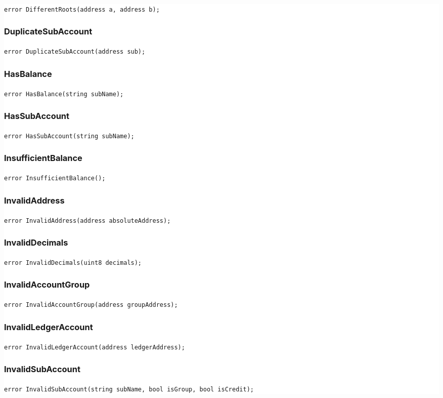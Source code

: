 ```solidity
error DifferentRoots(address a, address b);
```

### DuplicateSubAccount

```solidity
error DuplicateSubAccount(address sub);
```

### HasBalance

```solidity
error HasBalance(string subName);
```

### HasSubAccount

```solidity
error HasSubAccount(string subName);
```

### InsufficientBalance

```solidity
error InsufficientBalance();
```

### InvalidAddress

```solidity
error InvalidAddress(address absoluteAddress);
```

### InvalidDecimals

```solidity
error InvalidDecimals(uint8 decimals);
```

### InvalidAccountGroup

```solidity
error InvalidAccountGroup(address groupAddress);
```

### InvalidLedgerAccount

```solidity
error InvalidLedgerAccount(address ledgerAddress);
```

### InvalidSubAccount

```solidity
error InvalidSubAccount(string subName, bool isGroup, bool isCredit);
```
